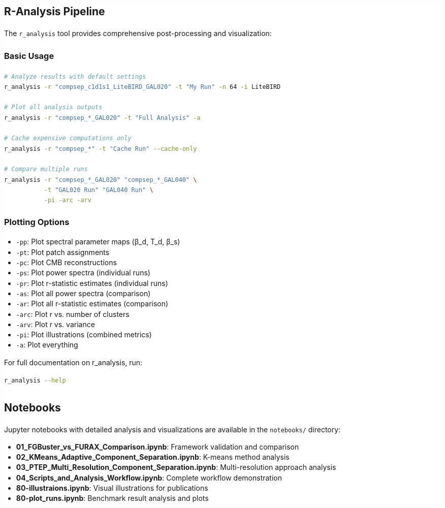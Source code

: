 ## R-Analysis Pipeline

The `r_analysis` tool provides comprehensive post-processing and visualization:

### Basic Usage

```bash
# Analyze results with default settings
r_analysis -r "compsep_c1d1s1_LiteBIRD_GAL020" -t "My Run" -n 64 -i LiteBIRD

# Plot all analysis outputs
r_analysis -r "compsep_*_GAL020" -t "Full Analysis" -a

# Cache expensive computations only
r_analysis -r "compsep_*" -t "Cache Run" --cache-only

# Compare multiple runs
r_analysis -r "compsep_*_GAL020" "compsep_*_GAL040" \
           -t "GAL020 Run" "GAL040 Run" \
           -pi -arc -arv
```

### Plotting Options

- `-pp`: Plot spectral parameter maps (β_d, T_d, β_s)
- `-pt`: Plot patch assignments
- `-pc`: Plot CMB reconstructions
- `-ps`: Plot power spectra (individual runs)
- `-pr`: Plot r-statistic estimates (individual runs)
- `-as`: Plot all power spectra (comparison)
- `-ar`: Plot all r-statistic estimates (comparison)
- `-arc`: Plot r vs. number of clusters
- `-arv`: Plot r vs. variance
- `-pi`: Plot illustrations (combined metrics)
- `-a`: Plot everything

For full documentation on r_analysis, run:
```bash
r_analysis --help
```

## Notebooks

Jupyter notebooks with detailed analysis and visualizations are available in the `notebooks/` directory:

- **01_FGBuster_vs_FURAX_Comparison.ipynb**: Framework validation and comparison
- **02_KMeans_Adaptive_Component_Separation.ipynb**: K-means method analysis
- **03_PTEP_Multi_Resolution_Component_Separation.ipynb**: Multi-resolution approach analysis
- **04_Scripts_and_Analysis_Workflow.ipynb**: Complete workflow demonstration
- **80-illustraions.ipynb**: Visual illustrations for publications
- **80-plot_runs.ipynb**: Benchmark result analysis and plots
